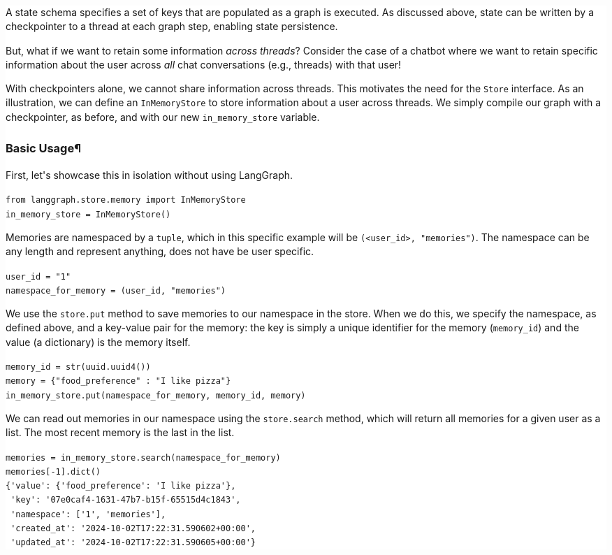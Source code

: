 A state schema specifies a set of keys that are populated as a graph is
executed. As discussed above, state can be written by a checkpointer to a
thread at each graph step, enabling state persistence.

But, what if we want to retain some information _across threads_? Consider the
case of a chatbot where we want to retain specific information about the user
across _all_ chat conversations (e.g., threads) with that user!

With checkpointers alone, we cannot share information across threads. This
motivates the need for the `Store` interface. As an illustration, we can
define an `InMemoryStore` to store information about a user across threads. We
simply compile our graph with a checkpointer, as before, and with our new
`in_memory_store` variable.

### Basic Usage¶

First, let's showcase this in isolation without using LangGraph.

    
    
    from langgraph.store.memory import InMemoryStore
    in_memory_store = InMemoryStore()
    

Memories are namespaced by a `tuple`, which in this specific example will be
`(<user_id>, "memories")`. The namespace can be any length and represent
anything, does not have be user specific.

    
    
    user_id = "1"
    namespace_for_memory = (user_id, "memories")
    

We use the `store.put` method to save memories to our namespace in the store.
When we do this, we specify the namespace, as defined above, and a key-value
pair for the memory: the key is simply a unique identifier for the memory
(`memory_id`) and the value (a dictionary) is the memory itself.

    
    
    memory_id = str(uuid.uuid4())
    memory = {"food_preference" : "I like pizza"}
    in_memory_store.put(namespace_for_memory, memory_id, memory)
    

We can read out memories in our namespace using the `store.search` method,
which will return all memories for a given user as a list. The most recent
memory is the last in the list.

    
    
    memories = in_memory_store.search(namespace_for_memory)
    memories[-1].dict()
    {'value': {'food_preference': 'I like pizza'},
     'key': '07e0caf4-1631-47b7-b15f-65515d4c1843',
     'namespace': ['1', 'memories'],
     'created_at': '2024-10-02T17:22:31.590602+00:00',
     'updated_at': '2024-10-02T17:22:31.590605+00:00'}
    
